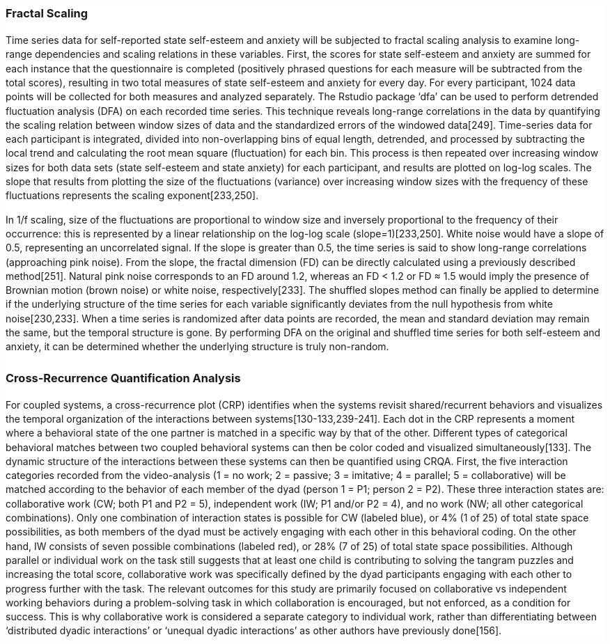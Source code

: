### Fractal Scaling

Time series data for self-reported state self-esteem and anxiety will be subjected to fractal scaling analysis to examine long-range dependencies and scaling relations in these variables. First, the scores for state self-esteem and anxiety are summed for each instance that the questionnaire is completed (positively phrased questions for each measure will be subtracted from the total scores), resulting in two total measures of state self-esteem and anxiety for every day. For every participant, 1024 data points will be collected for both measures and analyzed separately. The Rstudio package ‘dfa’ can be used to perform detrended fluctuation analysis (DFA) on each recorded time series. This technique reveals long-range correlations in the data by quantifying the scaling relation between window sizes of data and the standardized errors of the windowed data[249]. Time-series data for each participant is integrated, divided into non-overlapping bins of equal length, detrended, and processed by subtracting the local trend and calculating the root mean square (fluctuation) for each bin. This process is then repeated over increasing window sizes for both data sets (state self-esteem and state anxiety) for each participant, and results are plotted on log-log scales. The slope that results from plotting the size of the fluctuations (variance) over increasing window sizes with the frequency of these fluctuations represents the scaling exponent[233,250]. 

In 1/f scaling, size of the fluctuations are proportional to window size and inversely proportional to the frequency of their occurrence: this is represented by a linear relationship on the log-log scale (slope=1)[233,250]. White noise would have a slope of 0.5, representing an uncorrelated signal. If the slope is greater than 0.5, the time series is said to show long-range correlations (approaching pink noise). From the slope, the fractal dimension (FD) can be directly calculated using a previously described method[251]. Natural pink noise corresponds to an FD around 1.2, whereas an FD < 1.2 or FD ≈ 1.5 would imply the presence of Brownian motion (brown noise) or white noise, respectively[233]. The shuffled slopes method can finally be applied to determine if the underlying structure of the time series for each variable significantly deviates from the null hypothesis from white noise[230,233]. When a time series is randomized after data points are recorded, the mean and standard deviation may remain the same, but the temporal structure is gone. By performing DFA on the original and shuffled time series for both self-esteem and anxiety, it can be determined whether the underlying structure is truly non-random.

### Cross-Recurrence Quantification Analysis

For coupled systems, a cross-recurrence plot (CRP) identifies when the systems revisit shared/recurrent behaviors and visualizes the temporal organization of the interactions between systems[130-133,239-241]. Each dot in the CRP represents a moment where a behavioral state of the one partner is matched in a specific way by that of the other. Different types of categorical behavioral matches between two coupled behavioral systems can then be color coded and visualized simultaneously[133]. The dynamic structure of the interactions between these systems can then be quantified using CRQA. First, the five interaction categories recorded from the video-analysis (1 = no work; 2 = passive; 3 = imitative; 4 = parallel; 5 = collaborative) will be matched according to the behavior of each member of the dyad (person 1 = P1; person 2 = P2). These three interaction states are: collaborative work (CW; both P1 and P2 = 5), independent work (IW; P1 and/or P2 = 4), and no work (NW; all other categorical combinations). Only one combination of interaction states is possible for CW (labeled blue), or 4% (1 of 25) of total state space possibilities, as both members of the dyad must be actively engaging with each other in this behavioral coding. On the other hand, IW consists of seven possible combinations (labeled red), or 28% (7 of 25) of total state space possibilities. Although parallel or individual work on the task still suggests that at least one child is contributing to solving the tangram puzzles and increasing the total score, collaborative work was specifically defined by the dyad participants engaging with each other to progress further with the task. The relevant outcomes for this study are primarily focused on collaborative vs independent working behaviors during a problem-solving task in which collaboration is encouraged, but not enforced, as a condition for success. This is why collaborative work is considered a separate category to individual work, rather than differentiating between ‘distributed dyadic interactions’ or ‘unequal dyadic interactions’ as other authors have previously done[156]. 
